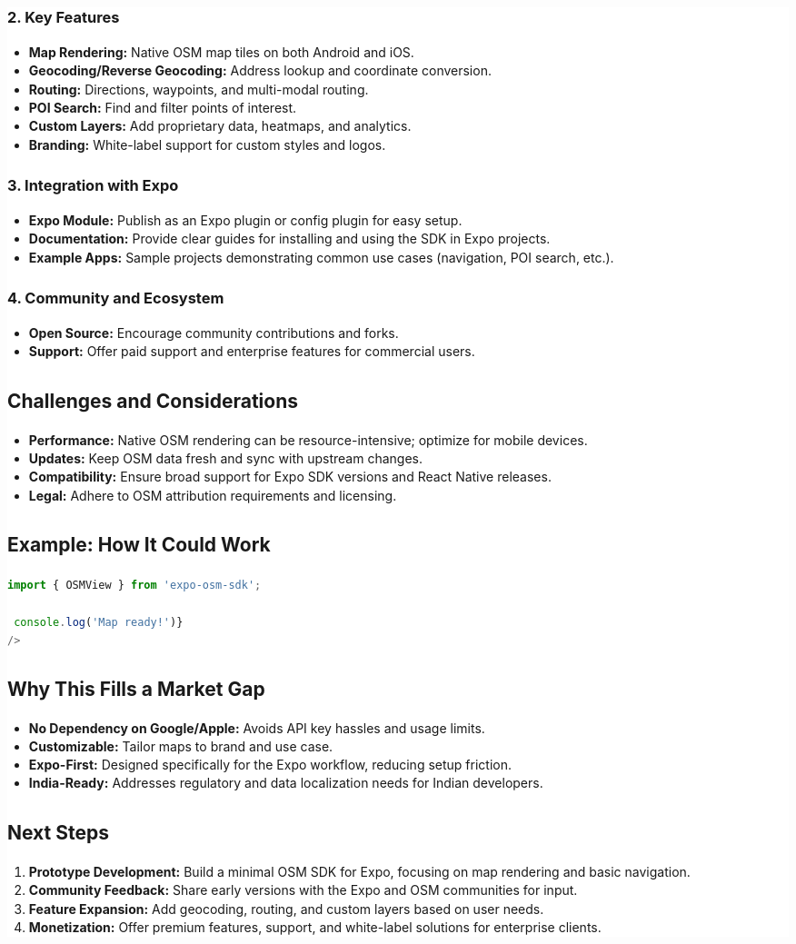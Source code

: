 ### 2. Key Features

- **Map Rendering:** Native OSM map tiles on both Android and iOS.
- **Geocoding/Reverse Geocoding:** Address lookup and coordinate conversion.
- **Routing:** Directions, waypoints, and multi-modal routing.
- **POI Search:** Find and filter points of interest.
- **Custom Layers:** Add proprietary data, heatmaps, and analytics.
- **Branding:** White-label support for custom styles and logos.

### 3. Integration with Expo

- **Expo Module:** Publish as an Expo plugin or config plugin for easy setup.
- **Documentation:** Provide clear guides for installing and using the SDK in Expo projects.
- **Example Apps:** Sample projects demonstrating common use cases (navigation, POI search, etc.).

### 4. Community and Ecosystem

- **Open Source:** Encourage community contributions and forks.
- **Support:** Offer paid support and enterprise features for commercial users.

## Challenges and Considerations

- **Performance:** Native OSM rendering can be resource-intensive; optimize for mobile devices.
- **Updates:** Keep OSM data fresh and sync with upstream changes.
- **Compatibility:** Ensure broad support for Expo SDK versions and React Native releases.
- **Legal:** Adhere to OSM attribution requirements and licensing.

## Example: How It Could Work

```javascript
import { OSMView } from 'expo-osm-sdk';

 console.log('Map ready!')}
/>
```

## Why This Fills a Market Gap

- **No Dependency on Google/Apple:** Avoids API key hassles and usage limits.
- **Customizable:** Tailor maps to brand and use case.
- **Expo-First:** Designed specifically for the Expo workflow, reducing setup friction.
- **India-Ready:** Addresses regulatory and data localization needs for Indian developers.

## Next Steps

1. **Prototype Development:** Build a minimal OSM SDK for Expo, focusing on map rendering and basic navigation.
2. **Community Feedback:** Share early versions with the Expo and OSM communities for input.
3. **Feature Expansion:** Add geocoding, routing, and custom layers based on user needs.
4. **Monetization:** Offer premium features, support, and white-label solutions for enterprise clients.
